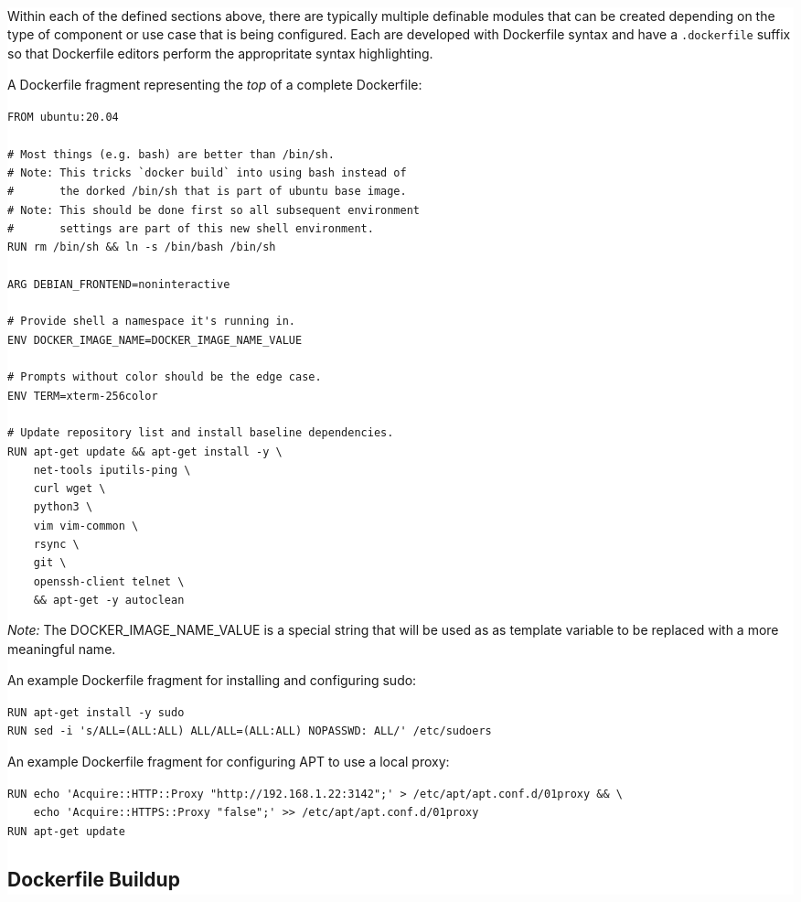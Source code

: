 Within each of the defined sections above, there are typically multiple definable modules that can be created depending on the type of component or use case that is being configured. Each are developed with Dockerfile syntax and have a `.dockerfile` suffix so that Dockerfile editors perform the appropritate syntax highlighting.

A Dockerfile fragment representing the *top* of a complete Dockerfile:

```
FROM ubuntu:20.04

# Most things (e.g. bash) are better than /bin/sh.
# Note: This tricks `docker build` into using bash instead of
#       the dorked /bin/sh that is part of ubuntu base image.
# Note: This should be done first so all subsequent environment
#       settings are part of this new shell environment.
RUN rm /bin/sh && ln -s /bin/bash /bin/sh

ARG DEBIAN_FRONTEND=noninteractive

# Provide shell a namespace it's running in.
ENV DOCKER_IMAGE_NAME=DOCKER_IMAGE_NAME_VALUE

# Prompts without color should be the edge case.
ENV TERM=xterm-256color

# Update repository list and install baseline dependencies.
RUN apt-get update && apt-get install -y \
    net-tools iputils-ping \
    curl wget \
    python3 \
    vim vim-common \
    rsync \
    git \
    openssh-client telnet \
    && apt-get -y autoclean
```

*Note:* The DOCKER_IMAGE_NAME_VALUE is a special string that will be used as as template variable to be replaced with a more meaningful name.

An example Dockerfile fragment for installing and configuring sudo:

```
RUN apt-get install -y sudo
RUN sed -i 's/ALL=(ALL:ALL) ALL/ALL=(ALL:ALL) NOPASSWD: ALL/' /etc/sudoers
```

An example Dockerfile fragment for configuring APT to use a local proxy:

```
RUN echo 'Acquire::HTTP::Proxy "http://192.168.1.22:3142";' > /etc/apt/apt.conf.d/01proxy && \
    echo 'Acquire::HTTPS::Proxy "false";' >> /etc/apt/apt.conf.d/01proxy
RUN apt-get update
```

## Dockerfile Buildup
